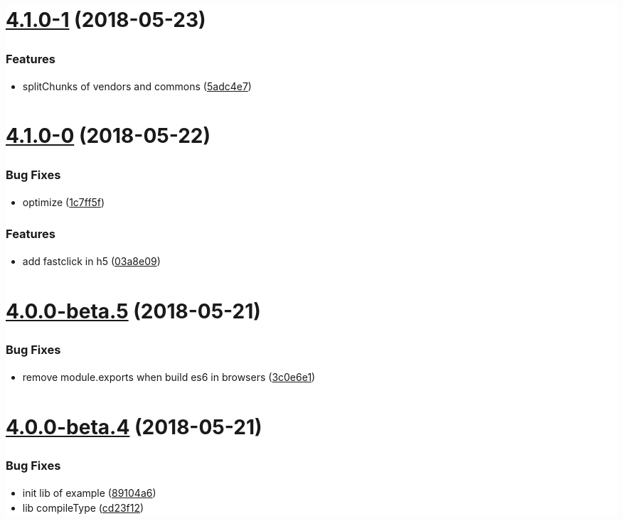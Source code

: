 

<a name="4.1.0-1"></a>
# [4.1.0-1](https://github.com/ansenhuang/fle-cli/compare/v4.1.0-0...v4.1.0-1) (2018-05-23)


### Features

* splitChunks of vendors and commons ([5adc4e7](https://github.com/ansenhuang/fle-cli/commit/5adc4e7))



<a name="4.1.0-0"></a>
# [4.1.0-0](https://github.com/ansenhuang/fle-cli/compare/v4.0.0-beta.5...v4.1.0-0) (2018-05-22)


### Bug Fixes

* optimize ([1c7ff5f](https://github.com/ansenhuang/fle-cli/commit/1c7ff5f))


### Features

* add fastclick in h5 ([03a8e09](https://github.com/ansenhuang/fle-cli/commit/03a8e09))



<a name="4.0.0-beta.5"></a>
# [4.0.0-beta.5](https://github.com/ansenhuang/fle-cli/compare/v4.0.0-beta.4...v4.0.0-beta.5) (2018-05-21)


### Bug Fixes

* remove module.exports when build es6 in browsers ([3c0e6e1](https://github.com/ansenhuang/fle-cli/commit/3c0e6e1))



<a name="4.0.0-beta.4"></a>
# [4.0.0-beta.4](https://github.com/ansenhuang/fle-cli/compare/v4.0.0-beta.3...v4.0.0-beta.4) (2018-05-21)


### Bug Fixes

* init lib of example ([89104a6](https://github.com/ansenhuang/fle-cli/commit/89104a6))
* lib compileType ([cd23f12](https://github.com/ansenhuang/fle-cli/commit/cd23f12))


